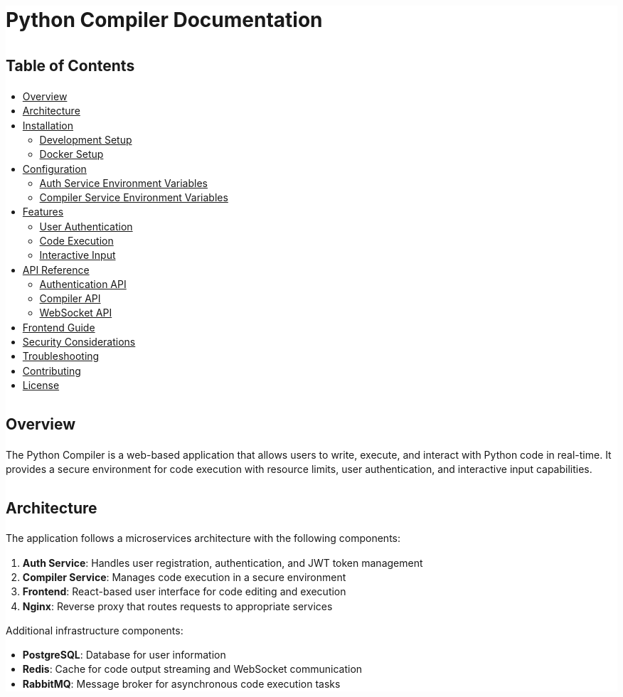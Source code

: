 


          
# Python Compiler Documentation

## Table of Contents

- [Overview](#overview)
- [Architecture](#architecture)
- [Installation](#installation)
  - [Development Setup](#development-setup)
  - [Docker Setup](#docker-setup)
- [Configuration](#configuration)
  - [Auth Service Environment Variables](#auth-service-environment-variables)
  - [Compiler Service Environment Variables](#compiler-service-environment-variables)
- [Features](#features)
  - [User Authentication](#user-authentication)
  - [Code Execution](#code-execution)
  - [Interactive Input](#interactive-input)
- [API Reference](#api-reference)
  - [Authentication API](#authentication-api)
  - [Compiler API](#compiler-api)
  - [WebSocket API](#websocket-api)
- [Frontend Guide](#frontend-guide)
- [Security Considerations](#security-considerations)
- [Troubleshooting](#troubleshooting)
- [Contributing](#contributing)
- [License](#license)

## Overview

The Python Compiler is a web-based application that allows users to write, execute, and interact with Python code in real-time. It provides a secure environment for code execution with resource limits, user authentication, and interactive input capabilities.

## Architecture

The application follows a microservices architecture with the following components:

1. **Auth Service**: Handles user registration, authentication, and JWT token management
2. **Compiler Service**: Manages code execution in a secure environment
3. **Frontend**: React-based user interface for code editing and execution
4. **Nginx**: Reverse proxy that routes requests to appropriate services

Additional infrastructure components:
- **PostgreSQL**: Database for user information
- **Redis**: Cache for code output streaming and WebSocket communication
- **RabbitMQ**: Message broker for asynchronous code execution tasks

